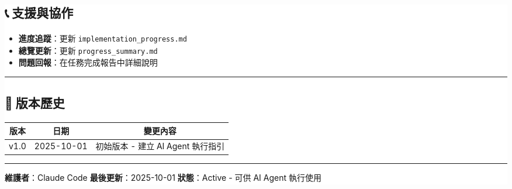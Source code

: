 
## 📞 支援與協作

- **進度追蹤**：更新 `implementation_progress.md`
- **總覽更新**：更新 `progress_summary.md`
- **問題回報**：在任務完成報告中詳細說明

---

## 📌 版本歷史

| 版本 | 日期 | 變更內容 |
|------|------|----------|
| v1.0 | 2025-10-01 | 初始版本 - 建立 AI Agent 執行指引 |

---

**維護者**：Claude Code
**最後更新**：2025-10-01
**狀態**：Active - 可供 AI Agent 執行使用
